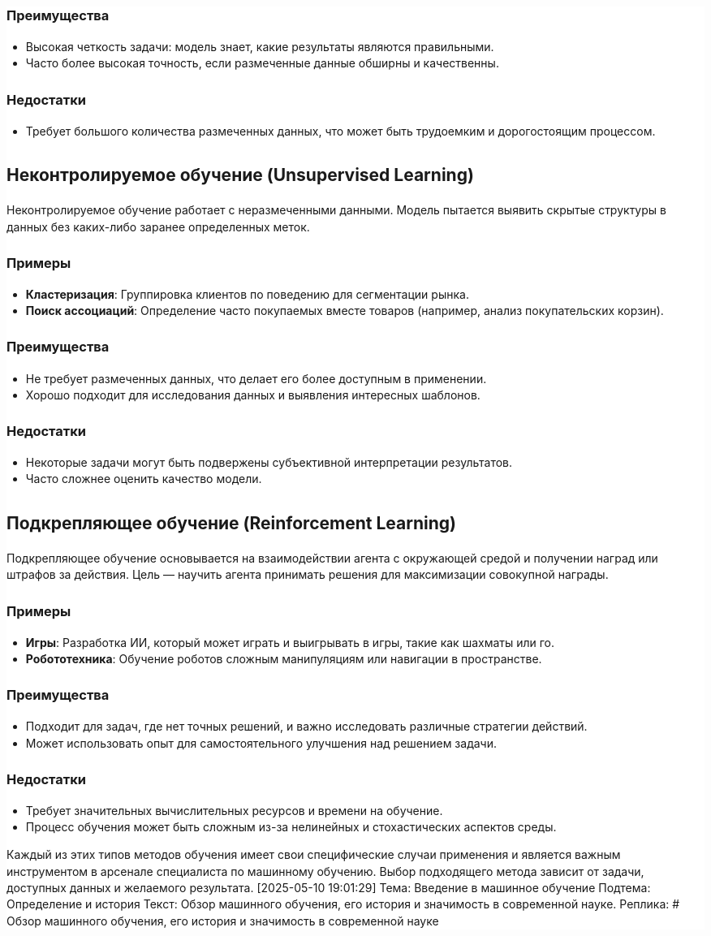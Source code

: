 ### Преимущества
- Высокая четкость задачи: модель знает, какие результаты являются правильными.
- Часто более высокая точность, если размеченные данные обширны и качественны.

### Недостатки
- Требует большого количества размеченных данных, что может быть трудоемким и дорогостоящим процессом.

## Неконтролируемое обучение (Unsupervised Learning)

Неконтролируемое обучение работает с неразмеченными данными. Модель пытается выявить скрытые структуры в данных без каких-либо заранее определенных меток.

### Примеры
- **Кластеризация**: Группировка клиентов по поведению для сегментации рынка.
- **Поиск ассоциаций**: Определение часто покупаемых вместе товаров (например, анализ покупательских корзин).

### Преимущества
- Не требует размеченных данных, что делает его более доступным в применении.
- Хорошо подходит для исследования данных и выявления интересных шаблонов.

### Недостатки
- Некоторые задачи могут быть подвержены субъективной интерпретации результатов.
- Часто сложнее оценить качество модели.

## Подкрепляющее обучение (Reinforcement Learning)

Подкрепляющее обучение основывается на взаимодействии агента с окружающей средой и получении наград или штрафов за действия. Цель — научить агента принимать решения для максимизации совокупной награды.

### Примеры
- **Игры**: Разработка ИИ, который может играть и выигрывать в игры, такие как шахматы или го.
- **Робототехника**: Обучение роботов сложным манипуляциям или навигации в пространстве.

### Преимущества
- Подходит для задач, где нет точных решений, и важно исследовать различные стратегии действий.
- Может использовать опыт для самостоятельного улучшения над решением задачи.

### Недостатки
- Требует значительных вычислительных ресурсов и времени на обучение.
- Процесс обучения может быть сложным из-за нелинейных и стохастических аспектов среды.

Каждый из этих типов методов обучения имеет свои специфические случаи применения и является важным инструментом в арсенале специалиста по машинному обучению. Выбор подходящего метода зависит от задачи, доступных данных и желаемого результата.
[2025-05-10 19:01:29] Тема: Введение в машинное обучение
Подтема: Определение и история
Текст: Обзор машинного обучения, его история и значимость в современной науке.
Реплика: # Обзор машинного обучения, его история и значимость в современной науке
